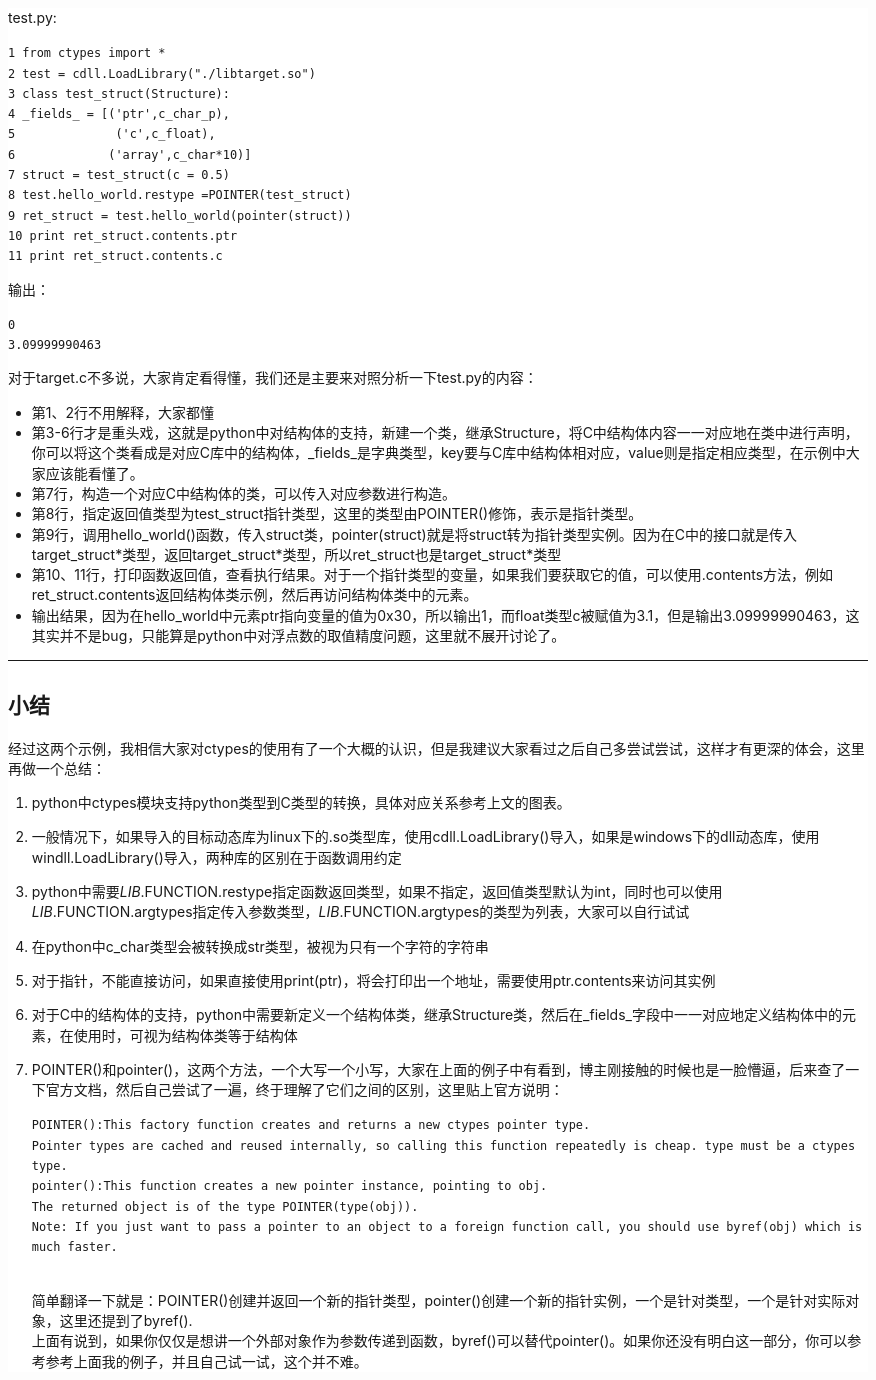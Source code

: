test.py:  


```  
1 from ctypes import *
2 test = cdll.LoadLibrary("./libtarget.so")
3 class test_struct(Structure):
4 _fields_ = [('ptr',c_char_p),
5              ('c',c_float),
6             ('array',c_char*10)]
7 struct = test_struct(c = 0.5)
8 test.hello_world.restype =POINTER(test_struct) 
9 ret_struct = test.hello_world(pointer(struct))
10 print ret_struct.contents.ptr
11 print ret_struct.contents.c
```  

输出：

```  
0
3.09999990463
```  

对于target.c不多说，大家肯定看得懂，我们还是主要来对照分析一下test.py的内容：
* 第1、2行不用解释，大家都懂
* 第3-6行才是重头戏，这就是python中对结构体的支持，新建一个类，继承Structure，将C中结构体内容一一对应地在类中进行声明，你可以将这个类看成是对应C库中的结构体，_fields_是字典类型，key要与C库中结构体相对应，value则是指定相应类型，在示例中大家应该能看懂了。  
* 第7行，构造一个对应C中结构体的类，可以传入对应参数进行构造。
* 第8行，指定返回值类型为test_struct指针类型，这里的类型由POINTER()修饰，表示是指针类型。
* 第9行，调用hello_world()函数，传入struct类，pointer(struct)就是将struct转为指针类型实例。因为在C中的接口就是传入target_struct\*类型，返回target_struct\*类型，所以ret_struct也是target_struct\*类型
* 第10、11行，打印函数返回值，查看执行结果。对于一个指针类型的变量，如果我们要获取它的值，可以使用.contents方法，例如ret_struct.contents返回结构体类示例，然后再访问结构体类中的元素。
* 输出结果，因为在hello_world中元素ptr指向变量的值为0x30，所以输出1，而float类型c被赋值为3.1，但是输出3.09999990463，这其实并不是bug，只能算是python中对浮点数的取值精度问题，这里就不展开讨论了。


****  

## 小结
经过这两个示例，我相信大家对ctypes的使用有了一个大概的认识，但是我建议大家看过之后自己多尝试尝试，这样才有更深的体会，这里再做一个总结：  

1. python中ctypes模块支持python类型到C类型的转换，具体对应关系参考上文的图表。
2. 一般情况下，如果导入的目标动态库为linux下的.so类型库，使用cdll.LoadLibrary()导入，如果是windows下的dll动态库，使用windll.LoadLibrary()导入，两种库的区别在于函数调用约定
3. python中需要$LIB.$FUNCTION.restype指定函数返回类型，如果不指定，返回值类型默认为int，同时也可以使用$LIB.$FUNCTION.argtypes指定传入参数类型，$LIB.$FUNCTION.argtypes的类型为列表，大家可以自行试试
4. 在python中c_char类型会被转换成str类型，被视为只有一个字符的字符串
5. 对于指针，不能直接访问，如果直接使用print(ptr)，将会打印出一个地址，需要使用ptr.contents来访问其实例
6. 对于C中的结构体的支持，python中需要新定义一个结构体类，继承Structure类，然后在_fields_字段中一一对应地定义结构体中的元素，在使用时，可视为结构体类等于结构体
7. POINTER()和pointer()，这两个方法，一个大写一个小写，大家在上面的例子中有看到，博主刚接触的时候也是一脸懵逼，后来查了一下官方文档，然后自己尝试了一遍，终于理解了它们之间的区别，这里贴上官方说明：


    ```  
    POINTER():This factory function creates and returns a new ctypes pointer type. 
    Pointer types are cached and reused internally, so calling this function repeatedly is cheap. type must be a ctypes type.
    pointer():This function creates a new pointer instance, pointing to obj. 
    The returned object is of the type POINTER(type(obj)).
    Note: If you just want to pass a pointer to an object to a foreign function call, you should use byref(obj) which is much faster.
    ```  
    \
    简单翻译一下就是：POINTER()创建并返回一个新的指针类型，pointer()创建一个新的指针实例，一个是针对类型，一个是针对实际对象，这里还提到了byref().
    \
    上面有说到，如果你仅仅是想讲一个外部对象作为参数传递到函数，byref()可以替代pointer()。如果你还没有明白这一部分，你可以参考参考上面我的例子，并且自己试一试，这个并不难。  